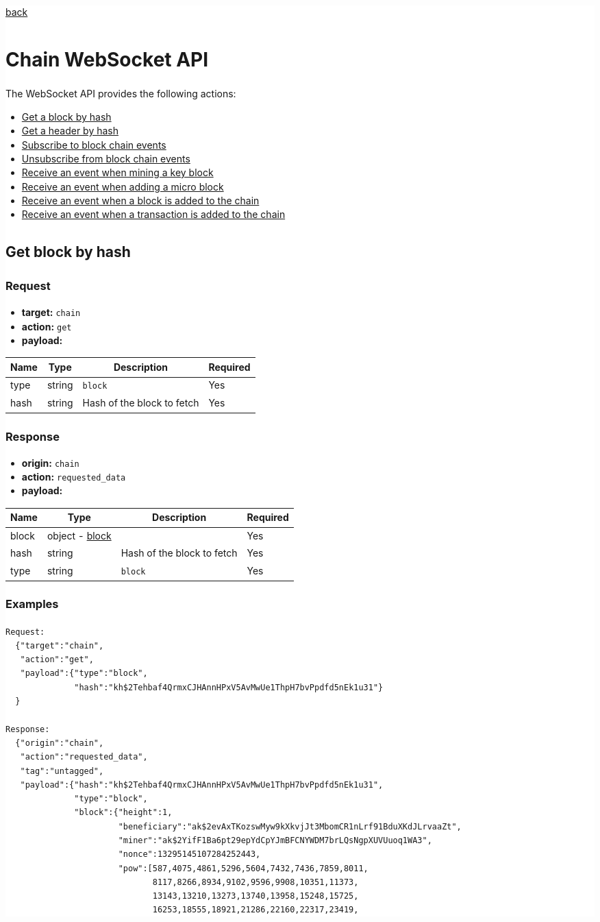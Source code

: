 [back](./README.md)
# Chain WebSocket API

The WebSocket API provides the following actions:
* [Get a block by hash](#get-block-by-hash)
* [Get a header by hash](#get-header-by-hash)
* [Subscribe to block chain events](#subscribe)
* [Unsubscribe from block chain events](#unsubscribe)
* [Receive an event when mining a key block](#mined-key-block)
* [Receive an event when adding a micro block](#added-micro-block)
* [Receive an event when a block is added to the chain](#new-block)
* [Receive an event when a transaction is added to the chain](#tx_chain)

## Get block by hash
### Request
 * **target:** `chain`
 * **action:** `get`
 * **payload:**

  | Name | Type | Description | Required |
  | ---- | ---- | ----------- | -------- |
  | type | string | `block` | Yes |
  | hash | string | Hash of the block to fetch | Yes |

### Response
 * **origin:** `chain`
 * **action:** `requested_data`
 * **payload:**

  | Name | Type | Description | Required |
  | ---- | ---- | ----------- | -------- |
  | block | object - [block](#block-structure) |  | Yes |
  | hash | string | Hash of the block to fetch | Yes |
  | type | string | `block` | Yes |

### Examples
```
Request:
  {"target":"chain",
   "action":"get",
   "payload":{"type":"block",
              "hash":"kh$2Tehbaf4QrmxCJHAnnHPxV5AvMwUe1ThpH7bvPpdfd5nEk1u31"}
  }

Response:
  {"origin":"chain",
   "action":"requested_data",
   "tag":"untagged",
   "payload":{"hash":"kh$2Tehbaf4QrmxCJHAnnHPxV5AvMwUe1ThpH7bvPpdfd5nEk1u31",
              "type":"block",
              "block":{"height":1,
                       "beneficiary":"ak$2evAxTKozswMyw9kXkvjJt3MbomCR1nLrf91BduXKdJLrvaaZt",
                       "miner":"ak$2YifF1Ba6pt29epYdCpYJmBFCNYWDM7brLQsNgpXUVUuoq1WA3",
                       "nonce":13295145107284252443,
                       "pow":[587,4075,4861,5296,5604,7432,7436,7859,8011,
                              8117,8266,8934,9102,9596,9908,10351,11373,
                              13143,13210,13273,13740,13958,15248,15725,
                              16253,18555,18921,21286,22160,22317,23419,
```